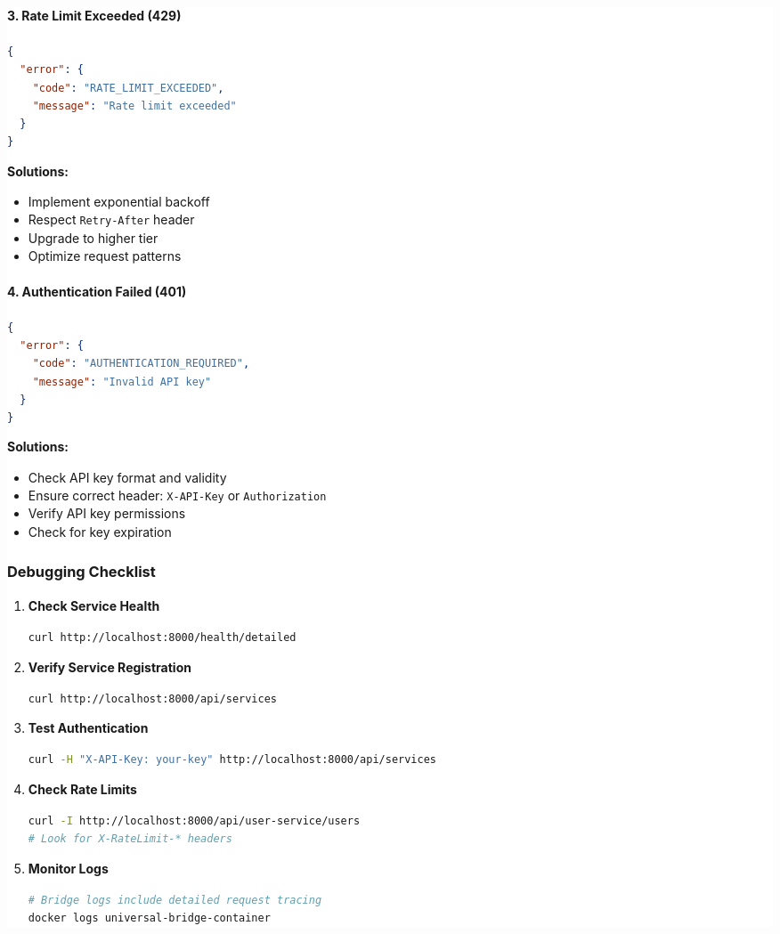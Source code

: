 #### **3. Rate Limit Exceeded (429)**
```json
{
  "error": {
    "code": "RATE_LIMIT_EXCEEDED",
    "message": "Rate limit exceeded"
  }
}
```

**Solutions:**
- Implement exponential backoff
- Respect `Retry-After` header
- Upgrade to higher tier
- Optimize request patterns

#### **4. Authentication Failed (401)**
```json
{
  "error": {
    "code": "AUTHENTICATION_REQUIRED",
    "message": "Invalid API key"
  }
}
```

**Solutions:**
- Check API key format and validity
- Ensure correct header: `X-API-Key` or `Authorization`
- Verify API key permissions
- Check for key expiration

### **Debugging Checklist**

1. **Check Service Health**
   ```bash
   curl http://localhost:8000/health/detailed
   ```

2. **Verify Service Registration**
   ```bash
   curl http://localhost:8000/api/services
   ```

3. **Test Authentication**
   ```bash
   curl -H "X-API-Key: your-key" http://localhost:8000/api/services
   ```

4. **Check Rate Limits**
   ```bash
   curl -I http://localhost:8000/api/user-service/users
   # Look for X-RateLimit-* headers
   ```

5. **Monitor Logs**
   ```bash
   # Bridge logs include detailed request tracing
   docker logs universal-bridge-container
   ```
